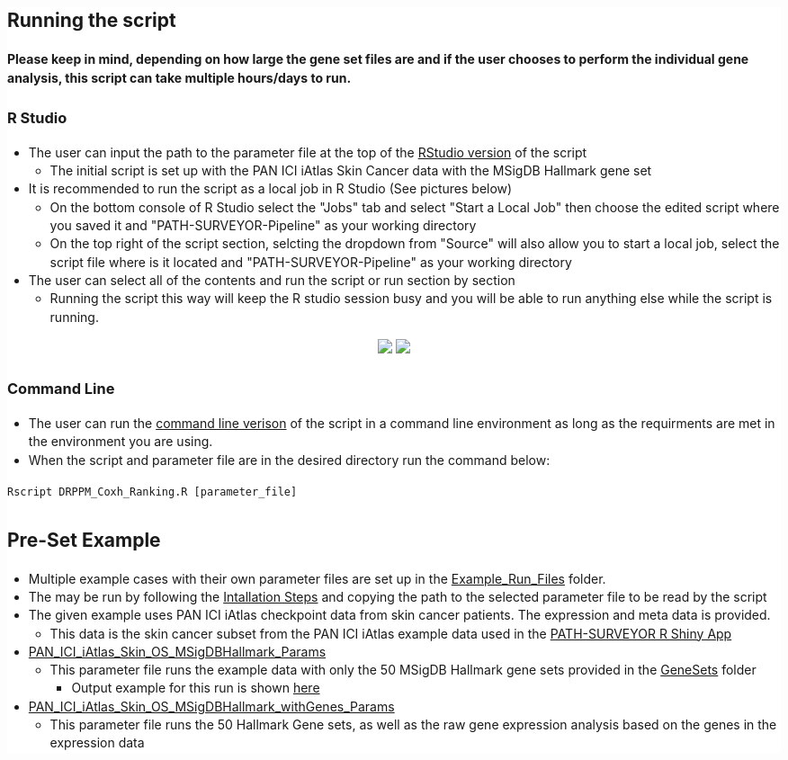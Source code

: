 
## Running the script

**Please keep in mind, depending on how large the gene set files are and if the user chooses to perform the individual gene analysis, this script can take multiple hours/days to run.**

### R Studio

* The user can input the path to the parameter file at the top of the [RStudio version](https://github.com/shawlab-moffitt/PATH-SURVEYOR-Suite/blob/main/3-PATH-SURVEYOR-Pipeline/RStudio_Scripts/DRPPM_Coxh_Ranking.R) of the script
  * The initial script is set up with the PAN ICI iAtlas Skin Cancer data with the MSigDB Hallmark gene set
* It is recommended to run the script as a local job in R Studio (See pictures below)
  * On the bottom console of R Studio select the "Jobs" tab and select "Start a Local Job" then choose the edited script where you saved it and "PATH-SURVEYOR-Pipeline" as your working directory 
  * On the top right of the script section, selcting the dropdown from "Source" will also allow you to start a local job, select the script file where is it located and "PATH-SURVEYOR-Pipeline" as your working directory 
* The user can select all of the contents and run the script or run section by section
  * Running the script this way will keep the R studio session busy and you will be able to run anything else while the script is running.

<p align="center">
  <img src="https://github.com/shawlab-moffitt/DRPPM-PATH-SURVEIOR-Pipeline/blob/main/Workflow_Picture/RStudio_LocalJob1.PNG?raw=true"/>
  <img src="https://github.com/shawlab-moffitt/DRPPM-PATH-SURVEIOR-Pipeline/blob/main/Workflow_Picture/RStudio_LocalJob2.PNG?raw=true"/>
</p>

### Command Line
* The user can run the [command line verison](https://github.com/shawlab-moffitt/PATH-SURVEYOR-Suite/blob/main/3-PATH-SURVEYOR-Pipeline/CommandLine_Scripts/DRPPM_Coxh_Ranking.R) of the script in a command line environment as long as the requirments are met in the environment you are using.
* When the script and parameter file are in the desired directory run the command below:
```{linux}
Rscript DRPPM_Coxh_Ranking.R [parameter_file]
```

## Pre-Set Example

* Multiple example cases with their own parameter files are set up in the [Example_Run_Files](https://github.com/shawlab-moffitt/PATH-SURVEYOR-Suite/tree/main/3-PATH-SURVEYOR-Pipeline/Example_Run_Files) folder.
* The may be run by following the [Intallation Steps](https://github.com/shawlab-moffitt/PATH-SURVEYOR-Suite/tree/main/3-PATH-SURVEYOR-Pipeline#installation) and copying the path to the selected parameter file to be read by the script
* The given example uses PAN ICI iAtlas checkpoint data from skin cancer patients. The expression and meta data is provided.
  * This data is the skin cancer subset from the PAN ICI iAtlas example data used in the [PATH-SURVEYOR R Shiny App](https://github.com/shawlab-moffitt/PATH-SURVEYOR-Suite/tree/main/2-PATH-SURVEYOR-Interactive-App)
* [PAN_ICI_iAtlas_Skin_OS_MSigDBHallmark_Params](https://github.com/shawlab-moffitt/PATH-SURVEYOR-Suite/blob/main/3-PATH-SURVEYOR-Pipeline/Example_Run_Files/PAN_ICI_Pipeline_Example1/Input/PAN_ICI_iAtlas_Skin_OS_MSigDBHallmark_Params.txt)
  * This parameter file runs the example data with only the 50 MSigDB Hallmark gene sets provided in the [GeneSets](https://github.com/shawlab-moffitt/PATH-SURVEYOR-Suite/tree/main/3-PATH-SURVEYOR-Pipeline/GeneSets) folder
    * Output example for this run is shown [here](https://github.com/shawlab-moffitt/PATH-SURVEYOR-Suite/tree/main/3-PATH-SURVEYOR-Pipeline/Example_Run_Files/PAN_ICI_Pipeline_Example1/Output)
* [PAN_ICI_iAtlas_Skin_OS_MSigDBHallmark_withGenes_Params](https://github.com/shawlab-moffitt/PATH-SURVEYOR-Suite/blob/main/3-PATH-SURVEYOR-Pipeline/Example_Run_Files/PAN_ICI_Pipeline_Example2/Input/PAN_ICI_iAtlas_Skin_OS_MSigDBHallmark_withGenes_Params.txt)
  * This parameter file runs the 50 Hallmark Gene sets, as well as the raw gene expression analysis based on the genes in the expression data